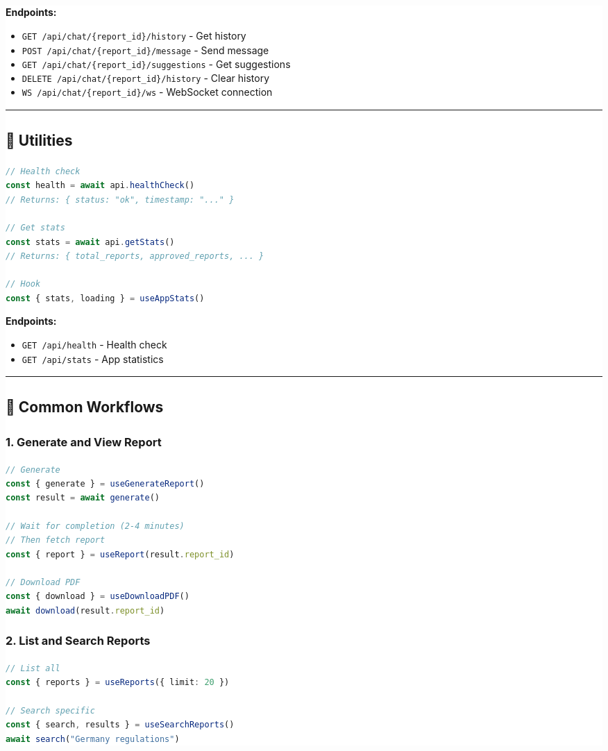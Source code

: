 **Endpoints:**
- `GET /api/chat/{report_id}/history` - Get history
- `POST /api/chat/{report_id}/message` - Send message
- `GET /api/chat/{report_id}/suggestions` - Get suggestions
- `DELETE /api/chat/{report_id}/history` - Clear history
- `WS /api/chat/{report_id}/ws` - WebSocket connection

---

## 🔧 Utilities

```typescript
// Health check
const health = await api.healthCheck()
// Returns: { status: "ok", timestamp: "..." }

// Get stats
const stats = await api.getStats()
// Returns: { total_reports, approved_reports, ... }

// Hook
const { stats, loading } = useAppStats()
```

**Endpoints:**
- `GET /api/health` - Health check
- `GET /api/stats` - App statistics

---

## 🎯 Common Workflows

### 1. Generate and View Report

```typescript
// Generate
const { generate } = useGenerateReport()
const result = await generate()

// Wait for completion (2-4 minutes)
// Then fetch report
const { report } = useReport(result.report_id)

// Download PDF
const { download } = useDownloadPDF()
await download(result.report_id)
```

### 2. List and Search Reports

```typescript
// List all
const { reports } = useReports({ limit: 20 })

// Search specific
const { search, results } = useSearchReports()
await search("Germany regulations")
```
